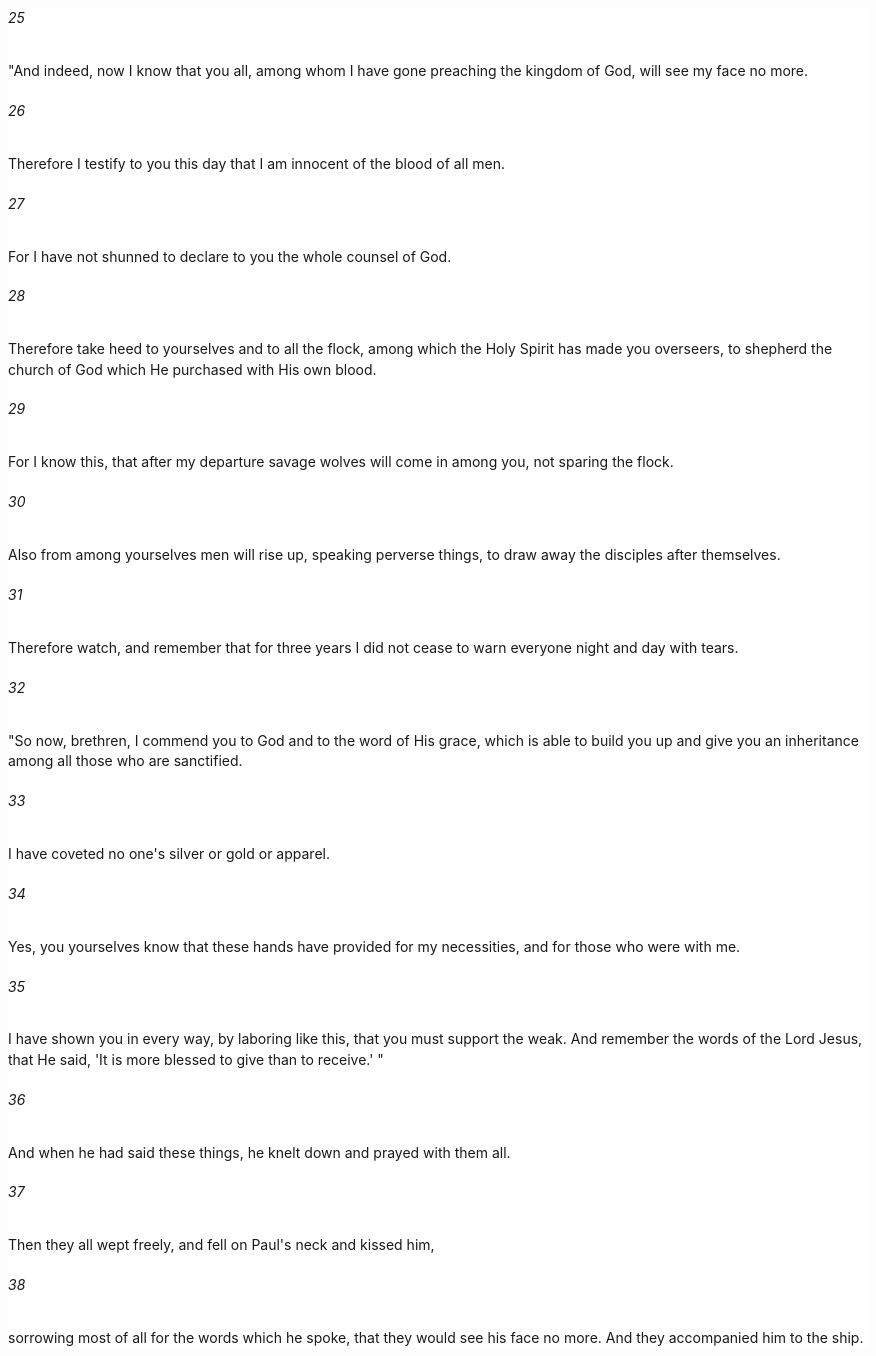 ###### 25 
"And indeed, now I know that you all, among whom I have gone preaching the kingdom of God, will see my face no more. 

###### 26 
Therefore I testify to you this day that I am innocent of the blood of all men. 

###### 27 
For I have not shunned to declare to you the whole counsel of God. 

###### 28 
Therefore take heed to yourselves and to all the flock, among which the Holy Spirit has made you overseers, to shepherd the church of God which He purchased with His own blood. 

###### 29 
For I know this, that after my departure savage wolves will come in among you, not sparing the flock. 

###### 30 
Also from among yourselves men will rise up, speaking perverse things, to draw away the disciples after themselves. 

###### 31 
Therefore watch, and remember that for three years I did not cease to warn everyone night and day with tears. 

###### 32 
"So now, brethren, I commend you to God and to the word of His grace, which is able to build you up and give you an inheritance among all those who are sanctified. 

###### 33 
I have coveted no one's silver or gold or apparel. 

###### 34 
Yes, you yourselves know that these hands have provided for my necessities, and for those who were with me. 

###### 35 
I have shown you in every way, by laboring like this, that you must support the weak. And remember the words of the Lord Jesus, that He said, 'It is more blessed to give than to receive.' " 

###### 36 
And when he had said these things, he knelt down and prayed with them all. 

###### 37 
Then they all wept freely, and fell on Paul's neck and kissed him, 

###### 38 
sorrowing most of all for the words which he spoke, that they would see his face no more. And they accompanied him to the ship.
